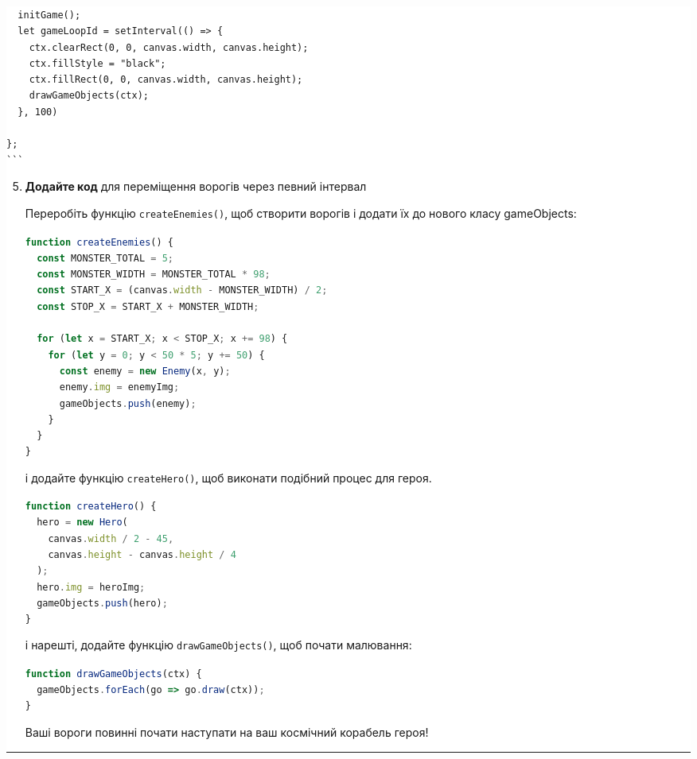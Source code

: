       initGame();
      let gameLoopId = setInterval(() => {
        ctx.clearRect(0, 0, canvas.width, canvas.height);
        ctx.fillStyle = "black";
        ctx.fillRect(0, 0, canvas.width, canvas.height);
        drawGameObjects(ctx);
      }, 100)
      
    };
    ```

5. **Додайте код** для переміщення ворогів через певний інтервал

    Переробіть функцію `createEnemies()`, щоб створити ворогів і додати їх до нового класу gameObjects:

    ```javascript
    function createEnemies() {
      const MONSTER_TOTAL = 5;
      const MONSTER_WIDTH = MONSTER_TOTAL * 98;
      const START_X = (canvas.width - MONSTER_WIDTH) / 2;
      const STOP_X = START_X + MONSTER_WIDTH;
    
      for (let x = START_X; x < STOP_X; x += 98) {
        for (let y = 0; y < 50 * 5; y += 50) {
          const enemy = new Enemy(x, y);
          enemy.img = enemyImg;
          gameObjects.push(enemy);
        }
      }
    }
    ```
    
    і додайте функцію `createHero()`, щоб виконати подібний процес для героя.
    
    ```javascript
    function createHero() {
      hero = new Hero(
        canvas.width / 2 - 45,
        canvas.height - canvas.height / 4
      );
      hero.img = heroImg;
      gameObjects.push(hero);
    }
    ```

    і нарешті, додайте функцію `drawGameObjects()`, щоб почати малювання:

    ```javascript
    function drawGameObjects(ctx) {
      gameObjects.forEach(go => go.draw(ctx));
    }
    ```

    Ваші вороги повинні почати наступати на ваш космічний корабель героя!

---

